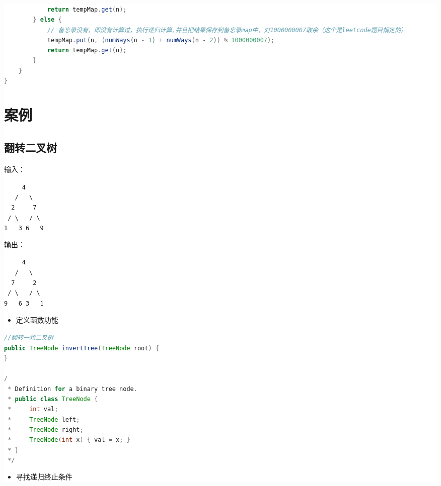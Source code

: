 ```java
            return tempMap.get(n);
        } else {
            // 备忘录没有，即没有计算过，执行递归计算,并且把结果保存到备忘录map中，对1000000007取余（这个是leetcode题目规定的）
            tempMap.put(n, (numWays(n - 1) + numWays(n - 2)) % 1000000007);
            return tempMap.get(n);
        }
    }
}
```

# 案例

## 翻转二叉树

输入：

```
     4
   /   \
  2     7
 / \   / \
1   3 6   9
```

输出：

```
     4
   /   \
  7     2
 / \   / \
9   6 3   1
```

- 定义函数功能

```java
//翻转一颗二叉树
public TreeNode invertTree(TreeNode root) {
}

/
 * Definition for a binary tree node.
 * public class TreeNode {
 *     int val;
 *     TreeNode left;
 *     TreeNode right;
 *     TreeNode(int x) { val = x; }
 * }
 */
```

- 寻找递归终止条件
